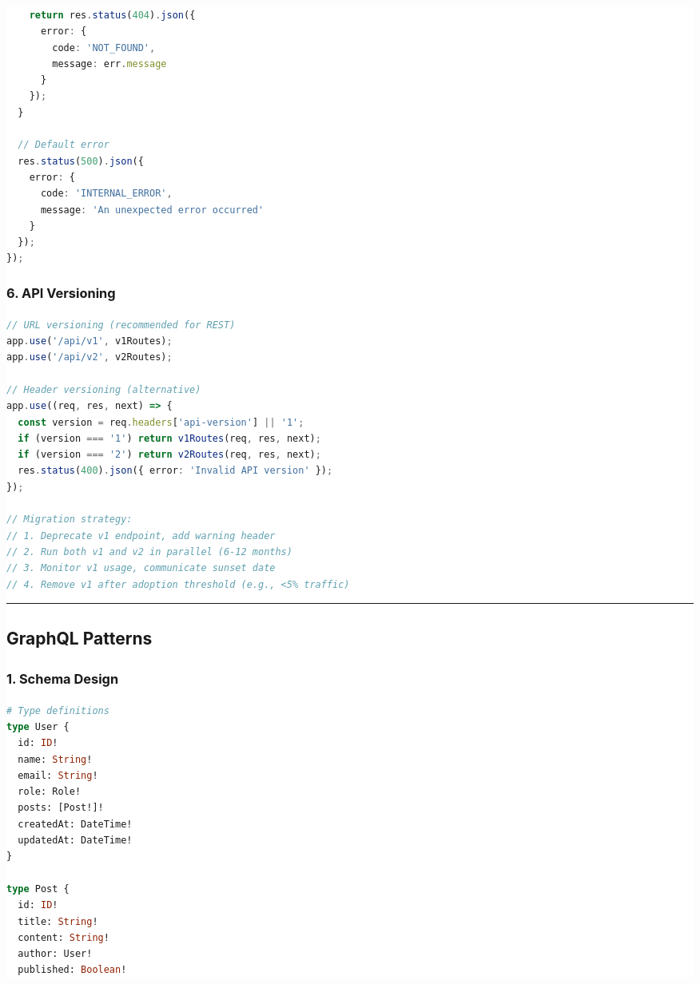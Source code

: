 ```typescript
    return res.status(404).json({
      error: {
        code: 'NOT_FOUND',
        message: err.message
      }
    });
  }

  // Default error
  res.status(500).json({
    error: {
      code: 'INTERNAL_ERROR',
      message: 'An unexpected error occurred'
    }
  });
});
```

### 6. API Versioning

```typescript
// URL versioning (recommended for REST)
app.use('/api/v1', v1Routes);
app.use('/api/v2', v2Routes);

// Header versioning (alternative)
app.use((req, res, next) => {
  const version = req.headers['api-version'] || '1';
  if (version === '1') return v1Routes(req, res, next);
  if (version === '2') return v2Routes(req, res, next);
  res.status(400).json({ error: 'Invalid API version' });
});

// Migration strategy:
// 1. Deprecate v1 endpoint, add warning header
// 2. Run both v1 and v2 in parallel (6-12 months)
// 3. Monitor v1 usage, communicate sunset date
// 4. Remove v1 after adoption threshold (e.g., <5% traffic)
```

---

## GraphQL Patterns

### 1. Schema Design

```graphql
# Type definitions
type User {
  id: ID!
  name: String!
  email: String!
  role: Role!
  posts: [Post!]!
  createdAt: DateTime!
  updatedAt: DateTime!
}

type Post {
  id: ID!
  title: String!
  content: String!
  author: User!
  published: Boolean!
```
